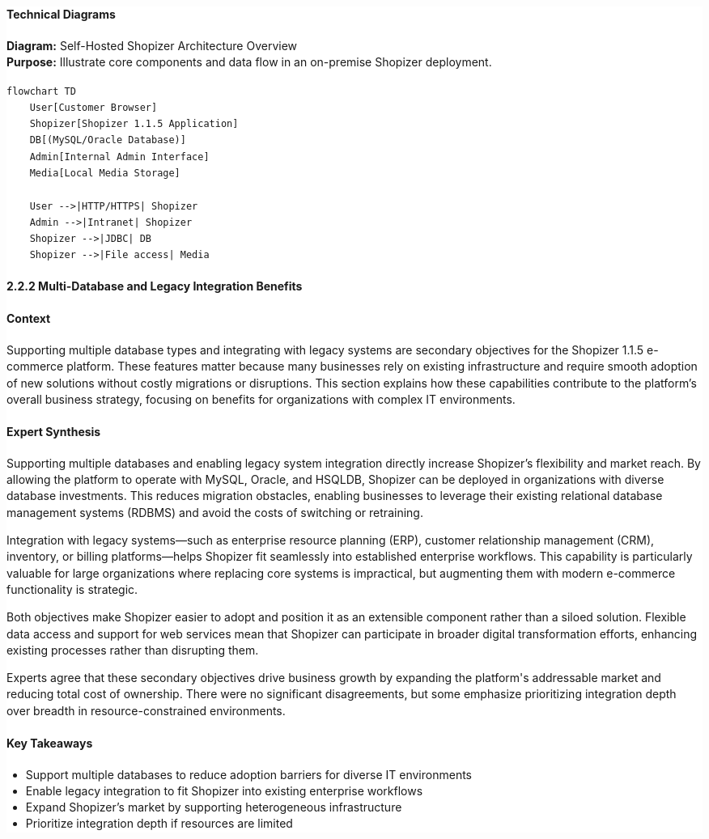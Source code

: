 #### Technical Diagrams
**Diagram:** Self-Hosted Shopizer Architecture Overview  
**Purpose:** Illustrate core components and data flow in an on-premise Shopizer deployment.

```mermaid
flowchart TD
    User[Customer Browser]
    Shopizer[Shopizer 1.1.5 Application]
    DB[(MySQL/Oracle Database)]
    Admin[Internal Admin Interface]
    Media[Local Media Storage]
    
    User -->|HTTP/HTTPS| Shopizer
    Admin -->|Intranet| Shopizer
    Shopizer -->|JDBC| DB
    Shopizer -->|File access| Media
```


#### 2.2.2 Multi-Database and Legacy Integration Benefits

#### Context
Supporting multiple database types and integrating with legacy systems are secondary objectives for the Shopizer 1.1.5 e-commerce platform. These features matter because many businesses rely on existing infrastructure and require smooth adoption of new solutions without costly migrations or disruptions. This section explains how these capabilities contribute to the platform’s overall business strategy, focusing on benefits for organizations with complex IT environments.

#### Expert Synthesis
Supporting multiple databases and enabling legacy system integration directly increase Shopizer’s flexibility and market reach. By allowing the platform to operate with MySQL, Oracle, and HSQLDB, Shopizer can be deployed in organizations with diverse database investments. This reduces migration obstacles, enabling businesses to leverage their existing relational database management systems (RDBMS) and avoid the costs of switching or retraining.

Integration with legacy systems—such as enterprise resource planning (ERP), customer relationship management (CRM), inventory, or billing platforms—helps Shopizer fit seamlessly into established enterprise workflows. This capability is particularly valuable for large organizations where replacing core systems is impractical, but augmenting them with modern e-commerce functionality is strategic.

Both objectives make Shopizer easier to adopt and position it as an extensible component rather than a siloed solution. Flexible data access and support for web services mean that Shopizer can participate in broader digital transformation efforts, enhancing existing processes rather than disrupting them.

Experts agree that these secondary objectives drive business growth by expanding the platform's addressable market and reducing total cost of ownership. There were no significant disagreements, but some emphasize prioritizing integration depth over breadth in resource-constrained environments.

#### Key Takeaways
- Support multiple databases to reduce adoption barriers for diverse IT environments
- Enable legacy integration to fit Shopizer into existing enterprise workflows
- Expand Shopizer’s market by supporting heterogeneous infrastructure
- Prioritize integration depth if resources are limited
